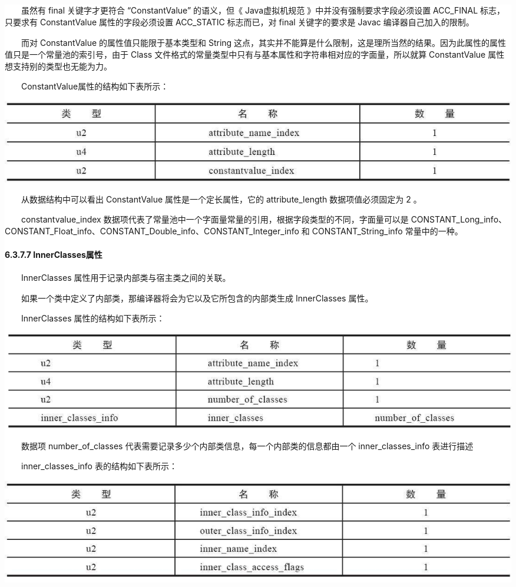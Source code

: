 　　虽然有 final 关键字才更符合 “ConstantValue” 的语义，但《 Java虚拟机规范 》中并没有强制要求字段必须设置 ACC_FINAL 标志，只要求有 ConstantValue 属性的字段必须设置 ACC_STATIC 标志而已，对 final 关键字的要求是 Javac 编译器自己加入的限制。

　　而对 ConstantValue 的属性值只能限于基本类型和 String 这点，其实并不能算是什么限制，这是理所当然的结果。因为此属性的属性值只是一个常量池的索引号，由于 Class 文件格式的常量类型中只有与基本属性和字符串相对应的字面量，所以就算 ConstantValue 属性想支持别的类型也无能为力。

　　ConstantValue属性的结构如下表所示：

![](image/ConstantValue属性结构.jpeg)

　　从数据结构中可以看出 ConstantValue 属性是一个定长属性，它的 attribute_length 数据项值必须固定为 2 。

　　constantvalue_index 数据项代表了常量池中一个字面量常量的引用，根据字段类型的不同，字面量可以是 CONSTANT_Long_info、CONSTANT_Float_info、CONSTANT_Double_info、CONSTANT_Integer_info 和 CONSTANT_String_info 常量中的一种。

#### 6.3.7.7 InnerClasses属性

　　InnerClasses 属性用于记录内部类与宿主类之间的关联。

　　如果一个类中定义了内部类，那编译器将会为它以及它所包含的内部类生成 InnerClasses 属性。

　　InnerClasses 属性的结构如下表所示：

![](image/InnerClasses属性结构.jpeg)

　　数据项 number_of_classes 代表需要记录多少个内部类信息，每一个内部类的信息都由一个 inner_classes_info 表进行描述

　　inner_classes_info 表的结构如下表所示：

![](image/inner_classes_info表的结构.jpeg)
